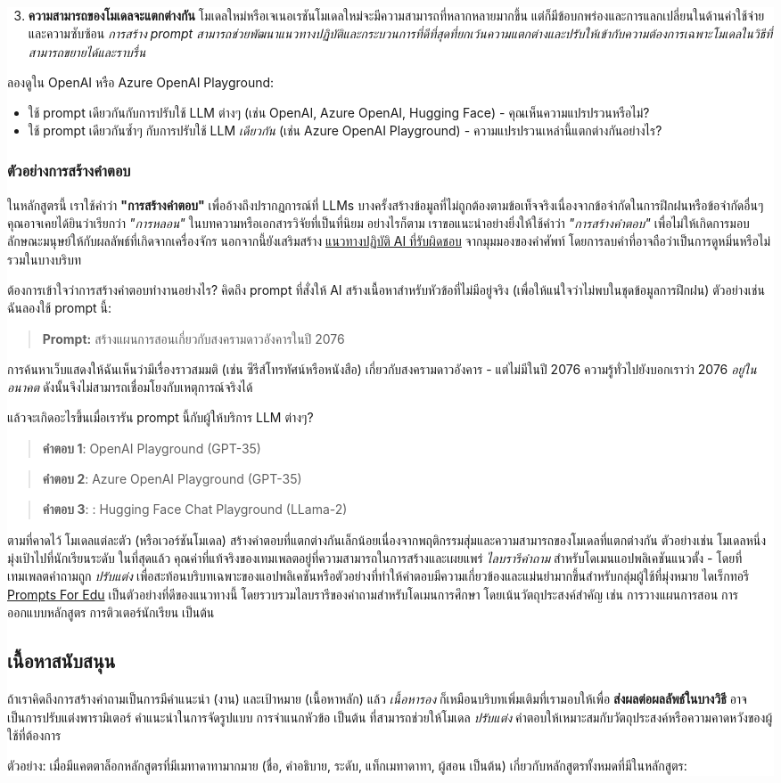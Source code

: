 3. **ความสามารถของโมเดลจะแตกต่างกัน** โมเดลใหม่หรือเจเนอเรชันโมเดลใหม่จะมีความสามารถที่หลากหลายมากขึ้น แต่ก็มีข้อบกพร่องและการแลกเปลี่ยนในด้านค่าใช้จ่ายและความซับซ้อน _การสร้าง prompt สามารถช่วยพัฒนาแนวทางปฏิบัติและกระบวนการที่ดีที่สุดที่ยกเว้นความแตกต่างและปรับให้เข้ากับความต้องการเฉพาะโมเดลในวิธีที่สามารถขยายได้และราบรื่น_

ลองดูใน OpenAI หรือ Azure OpenAI Playground:

- ใช้ prompt เดียวกันกับการปรับใช้ LLM ต่างๆ (เช่น OpenAI, Azure OpenAI, Hugging Face) - คุณเห็นความแปรปรวนหรือไม่?
- ใช้ prompt เดียวกันซ้ำๆ กับการปรับใช้ LLM _เดียวกัน_ (เช่น Azure OpenAI Playground) - ความแปรปรวนเหล่านี้แตกต่างกันอย่างไร?

### ตัวอย่างการสร้างคำตอบ

ในหลักสูตรนี้ เราใช้คำว่า **"การสร้างคำตอบ"** เพื่ออ้างถึงปรากฏการณ์ที่ LLMs บางครั้งสร้างข้อมูลที่ไม่ถูกต้องตามข้อเท็จจริงเนื่องจากข้อจำกัดในการฝึกฝนหรือข้อจำกัดอื่นๆ คุณอาจเคยได้ยินว่าเรียกว่า _"การหลอน"_ ในบทความหรือเอกสารวิจัยที่เป็นที่นิยม อย่างไรก็ตาม เราขอแนะนำอย่างยิ่งให้ใช้คำว่า _"การสร้างคำตอบ"_ เพื่อไม่ให้เกิดการมอบลักษณะมนุษย์ให้กับผลลัพธ์ที่เกิดจากเครื่องจักร นอกจากนี้ยังเสริมสร้าง [แนวทางปฏิบัติ AI ที่รับผิดชอบ](https://www.microsoft.com/ai/responsible-ai?WT.mc_id=academic-105485-koreyst) จากมุมมองของคำศัพท์ โดยการลบคำที่อาจถือว่าเป็นการดูหมิ่นหรือไม่รวมในบางบริบท

ต้องการเข้าใจว่าการสร้างคำตอบทำงานอย่างไร? คิดถึง prompt ที่สั่งให้ AI สร้างเนื้อหาสำหรับหัวข้อที่ไม่มีอยู่จริง (เพื่อให้แน่ใจว่าไม่พบในชุดข้อมูลการฝึกฝน) ตัวอย่างเช่น ฉันลองใช้ prompt นี้:

> **Prompt:** สร้างแผนการสอนเกี่ยวกับสงครามดาวอังคารในปี 2076

การค้นหาเว็บแสดงให้ฉันเห็นว่ามีเรื่องราวสมมติ (เช่น ซีรีส์โทรทัศน์หรือหนังสือ) เกี่ยวกับสงครามดาวอังคาร - แต่ไม่มีในปี 2076 ความรู้ทั่วไปยังบอกเราว่า 2076 _อยู่ในอนาคต_ ดังนั้นจึงไม่สามารถเชื่อมโยงกับเหตุการณ์จริงได้

แล้วจะเกิดอะไรขึ้นเมื่อเรารัน prompt นี้กับผู้ให้บริการ LLM ต่างๆ?

> **คำตอบ 1**: OpenAI Playground (GPT-35)

> **คำตอบ 2**: Azure OpenAI Playground (GPT-35)

> **คำตอบ 3**: : Hugging Face Chat Playground (LLama-2)

ตามที่คาดไว้ โมเดลแต่ละตัว (หรือเวอร์ชันโมเดล) สร้างคำตอบที่แตกต่างกันเล็กน้อยเนื่องจากพฤติกรรมสุ่มและความสามารถของโมเดลที่แตกต่างกัน ตัวอย่างเช่น โมเดลหนึ่งมุ่งเป้าไปที่นักเรียนระดับ
ในที่สุดแล้ว คุณค่าที่แท้จริงของเทมเพลตอยู่ที่ความสามารถในการสร้างและเผยแพร่ _ไลบรารีคำถาม_ สำหรับโดเมนแอปพลิเคชันแนวตั้ง - โดยที่เทมเพลตคำถามถูก _ปรับแต่ง_ เพื่อสะท้อนบริบทเฉพาะของแอปพลิเคชันหรือตัวอย่างที่ทำให้คำตอบมีความเกี่ยวข้องและแม่นยำมากขึ้นสำหรับกลุ่มผู้ใช้ที่มุ่งหมาย ไดเร็กทอรี [Prompts For Edu](https://github.com/microsoft/prompts-for-edu?WT.mc_id=academic-105485-koreyst) เป็นตัวอย่างที่ดีของแนวทางนี้ โดยรวบรวมไลบรารีของคำถามสำหรับโดเมนการศึกษา โดยเน้นวัตถุประสงค์สำคัญ เช่น การวางแผนการสอน การออกแบบหลักสูตร การติวเตอร์นักเรียน เป็นต้น

## เนื้อหาสนับสนุน

ถ้าเราคิดถึงการสร้างคำถามเป็นการมีคำแนะนำ (งาน) และเป้าหมาย (เนื้อหาหลัก) แล้ว _เนื้อหารอง_ ก็เหมือนบริบทเพิ่มเติมที่เรามอบให้เพื่อ **ส่งผลต่อผลลัพธ์ในบางวิธี** อาจเป็นการปรับแต่งพารามิเตอร์ คำแนะนำในการจัดรูปแบบ การจำแนกหัวข้อ เป็นต้น ที่สามารถช่วยให้โมเดล _ปรับแต่ง_ คำตอบให้เหมาะสมกับวัตถุประสงค์หรือความคาดหวังของผู้ใช้ที่ต้องการ

ตัวอย่าง: เมื่อมีแคตตาล็อกหลักสูตรที่มีเมทาดาทามากมาย (ชื่อ, คำอธิบาย, ระดับ, แท็กเมทาดาทา, ผู้สอน เป็นต้น) เกี่ยวกับหลักสูตรทั้งหมดที่มีในหลักสูตร:
